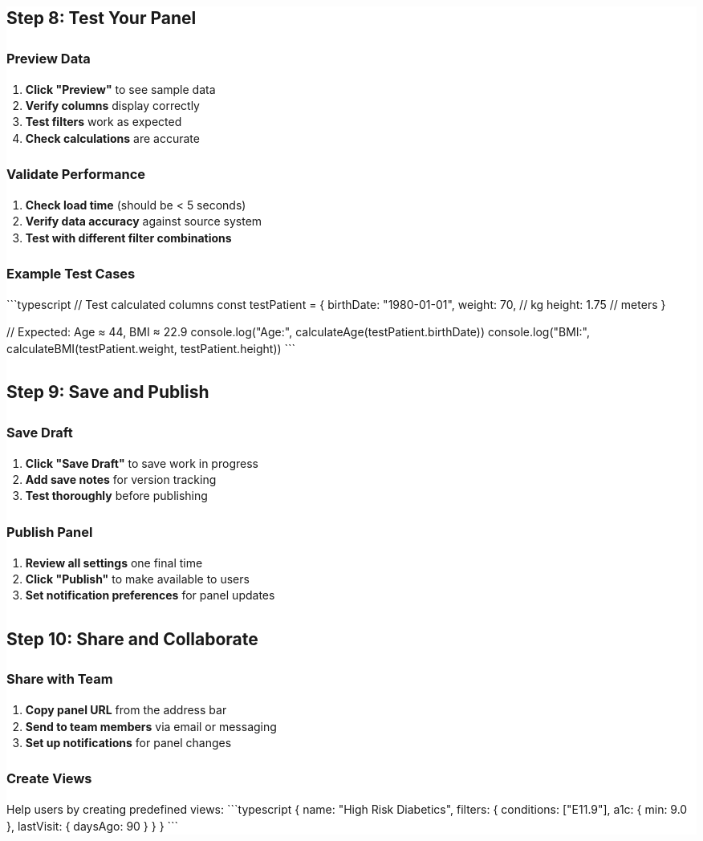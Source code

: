 ## Step 8: Test Your Panel

### Preview Data
1. **Click "Preview"** to see sample data
2. **Verify columns** display correctly
3. **Test filters** work as expected
4. **Check calculations** are accurate

### Validate Performance
1. **Check load time** (should be < 5 seconds)
2. **Verify data accuracy** against source system
3. **Test with different filter combinations**

### Example Test Cases
\`\`\`typescript
// Test calculated columns
const testPatient = {
  birthDate: "1980-01-01",
  weight: 70, // kg
  height: 1.75 // meters
}

// Expected: Age ≈ 44, BMI ≈ 22.9
console.log("Age:", calculateAge(testPatient.birthDate))
console.log("BMI:", calculateBMI(testPatient.weight, testPatient.height))
\`\`\`

## Step 9: Save and Publish

### Save Draft
1. **Click "Save Draft"** to save work in progress
2. **Add save notes** for version tracking
3. **Test thoroughly** before publishing

### Publish Panel
1. **Review all settings** one final time
2. **Click "Publish"** to make available to users
3. **Set notification preferences** for panel updates

## Step 10: Share and Collaborate

### Share with Team
1. **Copy panel URL** from the address bar
2. **Send to team members** via email or messaging
3. **Set up notifications** for panel changes

### Create Views
Help users by creating predefined views:
\`\`\`typescript
{
  name: "High Risk Diabetics",
  filters: {
    conditions: ["E11.9"],
    a1c: { min: 9.0 },
    lastVisit: { daysAgo: 90 }
  }
}
\`\`\`
